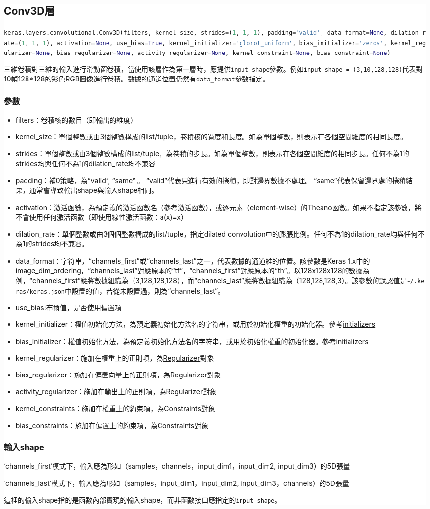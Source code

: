## Conv3D層
```python
keras.layers.convolutional.Conv3D(filters, kernel_size, strides=(1, 1, 1), padding='valid', data_format=None, dilation_rate=(1, 1, 1), activation=None, use_bias=True, kernel_initializer='glorot_uniform', bias_initializer='zeros', kernel_regularizer=None, bias_regularizer=None, activity_regularizer=None, kernel_constraint=None, bias_constraint=None)
```
三維卷積對三維的輸入進行滑動窗卷積，當使用該層作為第一層時，應提供```input_shape```參數。例如```input_shape = (3,10,128,128)```代表對10幀128*128的彩色RGB圖像進行卷積。數據的通道位置仍然有```data_format```參數指定。

### 參數

* filters：卷積核的數目（即輸出的維度）

* kernel_size：單個整數或由3個整數構成的list/tuple，卷積核的寬度和長度。如為單個整數，則表示在各個空間維度的相同長度。

* strides：單個整數或由3個整數構成的list/tuple，為卷積的步長。如為單個整數，則表示在各個空間維度的相同步長。任何不為1的strides均與任何不為1的dilation_rate均不兼容

* padding：補0策略，為“valid”, “same” 。 “valid”代表只進行有效的捲積，即對邊界數據不處理。 “same”代表保留邊界處的捲積結果，通常會導致輸出shape與輸入shape相同。

* activation：激活函數，為預定義的激活函數名（參考[激活函數](../other/activations)），或逐元素（element-wise）的Theano函數。如果不指定該參數，將不會使用任何激活函數（即使用線性激活函數：a(x)=x）

* dilation_rate：單個整數或由3個個整數構成的list/tuple，指定dilated convolution中的膨脹比例。任何不為1的dilation_rate均與任何不為1的strides均不兼容。

* data_format：字符串，“channels_first”或“channels_last”之一，代表數據的通道維的位置。該參數是Keras 1.x中的image_dim_ordering，“channels_last”對應原本的“tf”，“channels_first”對應原本的“th”。以128x128x128的數據為例，“channels_first”應將數據組織為（3,128,128,128），而“channels_last”應將數據組織為（128,128,128,3）。該參數的默認值是```~/.keras/keras.json```中設置的值，若從未設置過，則為“channels_last”。

* use_bias:布爾值，是否使用偏置項

* kernel_initializer：權值初始化方法，為預定義初始化方法名的字符串，或用於初始化權重的初始化器。參考[initializers](../other/initializations)

* bias_initializer：權值初始化方法，為預定義初始化方法名的字符串，或用於初始化權重的初始化器。參考[initializers](../other/initializations)

* kernel_regularizer：施加在權重上的正則項，為[Regularizer](../other/regularizers)對象

* bias_regularizer：施加在偏置向量上的正則項，為[Regularizer](../other/regularizers)對象

* activity_regularizer：施加在輸出上的正則項，為[Regularizer](../other/regularizers)對象

* kernel_constraints：施加在權重上的約束項，為[Constraints](../other/constraints)對象

* bias_constraints：施加在偏置上的約束項，為[Constraints](../other/constraints)對象



### 輸入shape

‘channels_first’模式下，輸入應為形如（samples，channels，input_dim1，input_dim2, input_dim3）的5D張量

‘channels_last’模式下，輸入應為形如（samples，input_dim1，input_dim2, input_dim3，channels）的5D張量

這裡的輸入shape指的是函數內部實現的輸入shape，而非函數接口應指定的```input_shape```。
